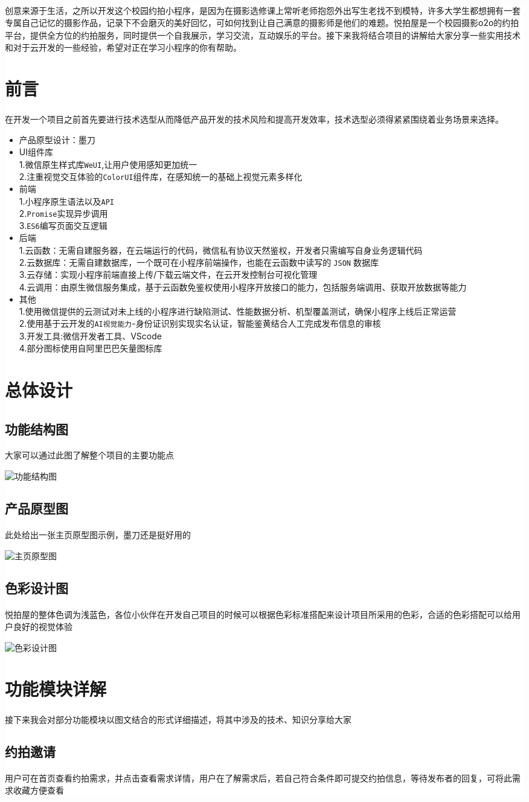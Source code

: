 创意来源于生活，之所以开发这个校园约拍小程序，是因为在摄影选修课上常听老师抱怨外出写生老找不到模特，许多大学生都想拥有一套专属自己记忆的摄影作品，记录下不会磨灭的美好回忆，可如何找到让自己满意的摄影师是他们的难题。悦拍屋是一个校园摄影o2o的约拍平台，提供全方位的约拍服务，同时提供一个自我展示，学习交流，互动娱乐的平台。接下来我将结合项目的讲解给大家分享一些实用技术和对于云开发的一些经验，希望对正在学习小程序的你有帮助。

# 前言
在开发一个项目之前首先要进行技术选型从而降低产品开发的技术风险和提高开发效率，技术选型必须得紧紧围绕着业务场景来选择。

- 产品原型设计：墨刀
- UI组件库  
    1.微信原生样式库`WeUI`,让用户使用感知更加统一  
    2.注重视觉交互体验的`ColorUI`组件库，在感知统一的基础上视觉元素多样化
- 前端  
    1.小程序原生语法以及`API`  
    2.`Promise`实现异步调用  
    3.`ES6`编写页面交互逻辑
- 后端  
    1.云函数：无需自建服务器，在云端运行的代码，微信私有协议天然鉴权，开发者只需编写自身业务逻辑代码  
    2.云数据库：无需自建数据库，一个既可在小程序前端操作，也能在云函数中读写的 `JSON` 数据库  
    3.云存储：实现小程序前端直接上传/下载云端文件，在云开发控制台可视化管理  
    4.云调用：由原生微信服务集成，基于云函数免鉴权使用小程序开放接口的能力，包括服务端调用、获取开放数据等能力
- 其他  
    1.使用微信提供的云测试对未上线的小程序进行缺陷测试、性能数据分析、机型覆盖测试，确保小程序上线后正常运营  
    2.使用基于云开发的`AI视觉能力`-身份证识别实现实名认证，智能鉴黄结合人工完成发布信息的审核  
    3.开发工具:微信开发者工具、VScode  
    4.部分图标使用自阿里巴巴矢量图标库
# 总体设计
## 功能结构图
大家可以通过此图了解整个项目的主要功能点

![功能结构图](https://user-gold-cdn.xitu.io/2019/6/28/16b9d47f9ce9f0a2?w=1312&h=936&f=png&s=94563)

## 产品原型图
此处给出一张主页原型图示例，墨刀还是挺好用的

![主页原型图](https://user-gold-cdn.xitu.io/2019/6/28/16b9d4a362b38a95?w=332&h=591&f=png&s=44050)

## 色彩设计图
悦拍屋的整体色调为浅蓝色，各位小伙伴在开发自己项目的时候可以根据色彩标准搭配来设计项目所采用的色彩，合适的色彩搭配可以给用户良好的视觉体验

![色彩设计图](https://user-gold-cdn.xitu.io/2019/6/28/16b9d54317dd1896?w=1102&h=318&f=png&s=30919)

# 功能模块详解
接下来我会对部分功能模块以图文结合的形式详细描述，将其中涉及的技术、知识分享给大家
## 约拍邀请
用户可在首页查看约拍需求，并点击查看需求详情，用户在了解需求后，若自己符合条件即可提交约拍信息，等待发布者的回复，可将此需求收藏方便查看
